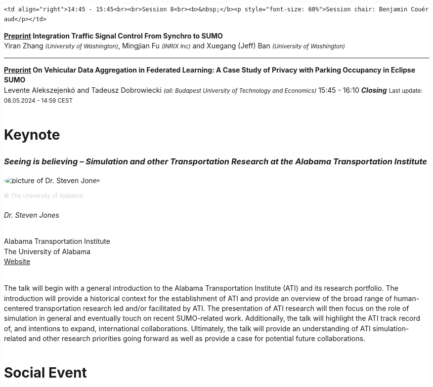     <td align="right">14:45 - 15:45<br><br>Session 8<br><b>&nbsp;</b><p style="font-size: 60%">Session chair: Benjamin Couéraud</p></td>
<td>
    <b><a target="_blank" href="https://sumo.dlr.de/pdf/2024/8-1.pdf"><span class="badge badge-secondary"><i class="fa-solid fa-file"></i> Preprint</span></a> Integration Traffic Signal Control From Synchro to SUMO</b><br>
    Yiran Zhang <i><small>(University of Washington)</small></i>, Mingjian Fu <i><small>(INRIX Inc)</small></i> and Xuegang (Jeff) Ban <i><small>(University of Washington)</small></i>
<hr>
    <b><a target="_blank" href="https://sumo.dlr.de/pdf/2024/8-2.pdf"><span class="badge badge-secondary"><i class="fa-solid fa-file"></i> Preprint</span></a> On Vehicular Data Aggregation in Federated Learning: A Case Study of Privacy with Parking Occupancy in Eclipse SUMO</b><br>
    Levente Alekszejenkó and Tadeusz Dobrowiecki <i><small>(all: Budapest University of Technology and Economics)</small></i>
</td>
  </tr>
  <tr>
    <td align="right">15:45 - 16:10</td>
    <td><b><i>Closing</i></b></td>
  </tr>
</tbody>
</table>
<small>Last update: 08.05.2024 - 14:59 CEST</small>

# Keynote

<h3><i>Seeing is believing – Simulation and other Transportation Research at the Alabama Transportation Institute</i></h3>
<img src="../images/Steven_Jones.jpg" alt="picture of Dr. Steven Jones" style="width:100px; border-radius: 50%; margin-bottom:10px;">
<br>
<small style="color: lightgray">© The University of Alabama</small>
<h6>Dr. Steven Jones</h6>
Alabama Transportation Institute<br>
The University of Alabama<br>
<a href="https://ati.ua.edu/" class="btn btn-sm btn-outline-info" style="margin-top:10px;">Website</a>
<br><br>

The talk will begin with a general introduction to the Alabama Transportation Institute (ATI) and its research portfolio. The introduction will provide a historical context for the establishment of ATI and provide an overview of the broad range of human-centered transportation research led and/or facilitated by ATI.  The presentation of ATI research will then focus on the role of simulation in general and eventually touch on recent SUMO-related work. Additionally, the talk will highlight the ATI track record of, and intentions to expand, international collaborations. Ultimately, the talk will provide an understanding of ATI simulation-related and other research priorities going forward as well as provide a case for potential future collaborations.



# Social Event
